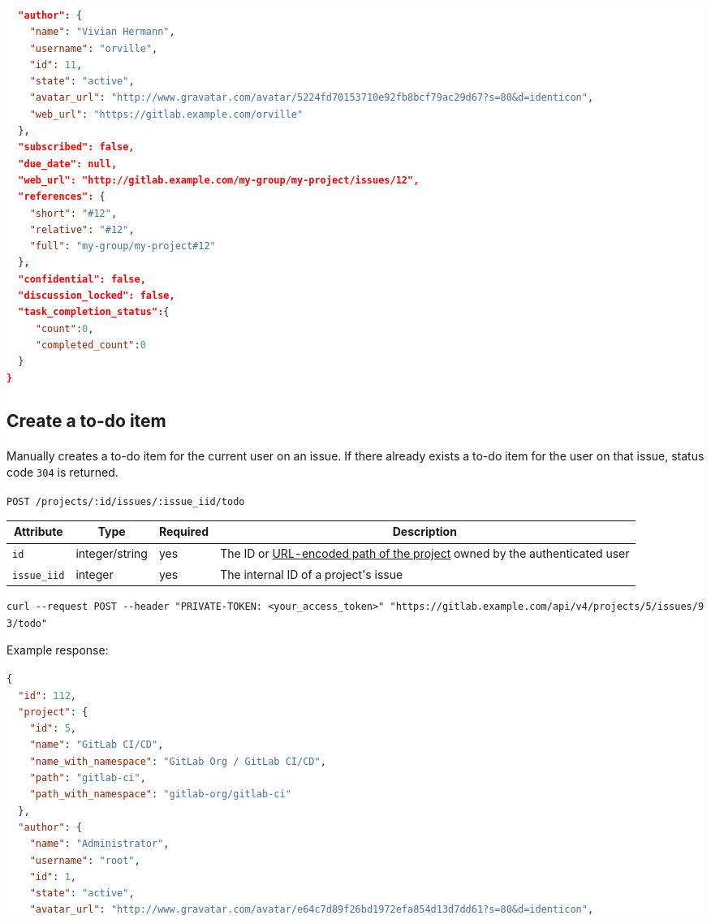 ```json
  "author": {
    "name": "Vivian Hermann",
    "username": "orville",
    "id": 11,
    "state": "active",
    "avatar_url": "http://www.gravatar.com/avatar/5224fd70153710e92fb8bcf79ac29d67?s=80&d=identicon",
    "web_url": "https://gitlab.example.com/orville"
  },
  "subscribed": false,
  "due_date": null,
  "web_url": "http://gitlab.example.com/my-group/my-project/issues/12",
  "references": {
    "short": "#12",
    "relative": "#12",
    "full": "my-group/my-project#12"
  },
  "confidential": false,
  "discussion_locked": false,
  "task_completion_status":{
     "count":0,
     "completed_count":0
  }
}
```

## Create a to-do item

Manually creates a to-do item for the current user on an issue. If
there already exists a to-do item for the user on that issue, status code `304` is
returned.

```plaintext
POST /projects/:id/issues/:issue_iid/todo
```

| Attribute   | Type    | Required | Description                          |
|-------------|---------|----------|--------------------------------------|
| `id`        | integer/string | yes      | The ID or [URL-encoded path of the project](README.md#namespaced-path-encoding) owned by the authenticated user  |
| `issue_iid` | integer | yes      | The internal ID of a project's issue |

```shell
curl --request POST --header "PRIVATE-TOKEN: <your_access_token>" "https://gitlab.example.com/api/v4/projects/5/issues/93/todo"
```

Example response:

```json
{
  "id": 112,
  "project": {
    "id": 5,
    "name": "GitLab CI/CD",
    "name_with_namespace": "GitLab Org / GitLab CI/CD",
    "path": "gitlab-ci",
    "path_with_namespace": "gitlab-org/gitlab-ci"
  },
  "author": {
    "name": "Administrator",
    "username": "root",
    "id": 1,
    "state": "active",
    "avatar_url": "http://www.gravatar.com/avatar/e64c7d89f26bd1972efa854d13d7dd61?s=80&d=identicon",
```